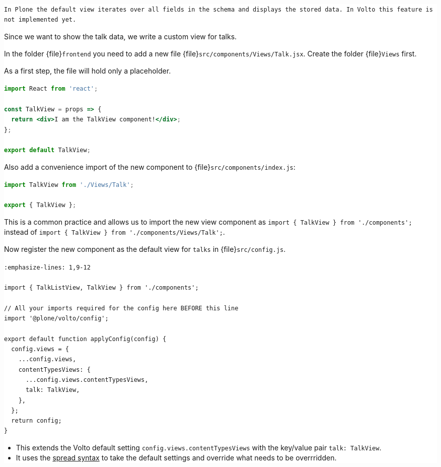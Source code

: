 ```{note}
In Plone the default view iterates over all fields in the schema and displays the stored data. In Volto this feature is not implemented yet.
```

Since we want to show the talk data, we write a custom view for talks.

In the folder {file}`frontend` you need to add a new file {file}`src/components/Views/Talk.jsx`.
Create the folder {file}`Views` first.

As a first step, the file will hold only a placeholder.

```jsx
import React from 'react';

const TalkView = props => {
  return <div>I am the TalkView component!</div>;
};

export default TalkView;
```

Also add a convenience import of the new component to {file}`src/components/index.js`:

```jsx
import TalkView from './Views/Talk';

export { TalkView };
```

This is a common practice and allows us to import the new view component as `import { TalkView } from './components';` instead of `import { TalkView } from './components/Views/Talk';`.

Now register the new component as the default view for `talks` in {file}`src/config.js`.

```{code-block} jsx
:emphasize-lines: 1,9-12

import { TalkListView, TalkView } from './components';

// All your imports required for the config here BEFORE this line
import '@plone/volto/config';

export default function applyConfig(config) {
  config.views = {
    ...config.views,
    contentTypesViews: {
      ...config.views.contentTypesViews,
      talk: TalkView,
    },
  };
  return config;
}
```

- This extends the Volto default setting `config.views.contentTypesViews` with the key/value pair `talk: TalkView`.
- It uses the [spread syntax](https://developer.mozilla.org/en-US/docs/Web/JavaScript/Reference/Operators/Spread_syntax) to take the default settings and override what needs to be overrridden.
